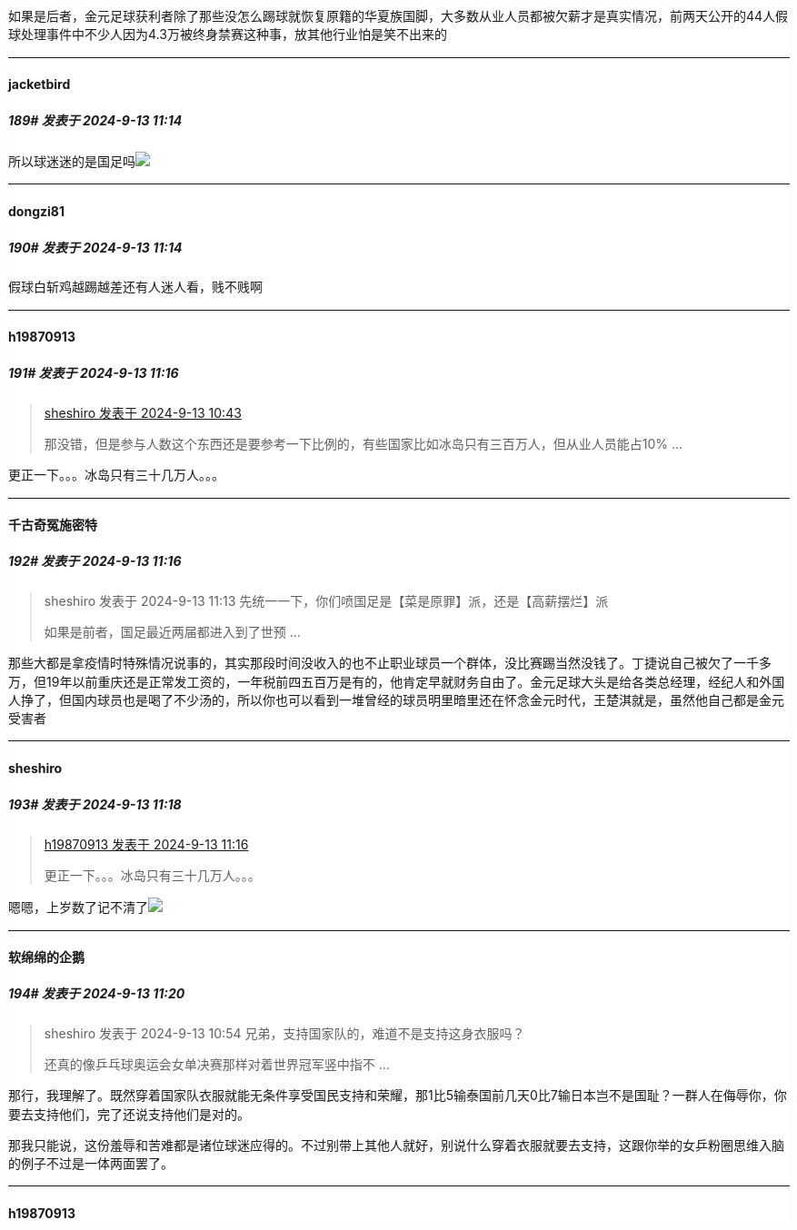 如果是后者，金元足球获利者除了那些没怎么踢球就恢复原籍的华夏族国脚，大多数从业人员都被欠薪才是真实情况，前两天公开的44人假球处理事件中不少人因为4.3万被终身禁赛这种事，放其他行业怕是笑不出来的

*****

####  jacketbird  
##### 189#       发表于 2024-9-13 11:14

所以球迷迷的是国足吗<img src="https://static.saraba1st.com/image/smiley/face2017/066.png" referrerpolicy="no-referrer">

*****

####  dongzi81  
##### 190#       发表于 2024-9-13 11:14

假球白斩鸡越踢越差还有人迷人看，贱不贱啊


*****

####  h19870913  
##### 191#       发表于 2024-9-13 11:16

<blockquote><a href="httphttps://bbs.saraba1st.com/2b/forum.php?mod=redirect&amp;goto=findpost&amp;pid=66191657&amp;ptid=2199095" target="_blank">sheshiro 发表于 2024-9-13 10:43</a>

那没错，但是参与人数这个东西还是要参考一下比例的，有些国家比如冰岛只有三百万人，但从业人员能占10% ...</blockquote>
更正一下。。。冰岛只有三十几万人。。。

*****

####  千古奇冤施密特  
##### 192#       发表于 2024-9-13 11:16

<blockquote>sheshiro 发表于 2024-9-13 11:13
先统一一下，你们喷国足是【菜是原罪】派，还是【高薪摆烂】派

如果是前者，国足最近两届都进入到了世预 ...</blockquote>
那些大都是拿疫情时特殊情况说事的，其实那段时间没收入的也不止职业球员一个群体，没比赛踢当然没钱了。丁捷说自己被欠了一千多万，但19年以前重庆还是正常发工资的，一年税前四五百万是有的，他肯定早就财务自由了。金元足球大头是给各类总经理，经纪人和外国人挣了，但国内球员也是喝了不少汤的，所以你也可以看到一堆曾经的球员明里暗里还在怀念金元时代，王楚淇就是，虽然他自己都是金元受害者

*****

####  sheshiro  
##### 193#       发表于 2024-9-13 11:18

<blockquote><a href="httphttps://bbs.saraba1st.com/2b/forum.php?mod=redirect&amp;goto=findpost&amp;pid=66192104&amp;ptid=2199095" target="_blank">h19870913 发表于 2024-9-13 11:16</a>

更正一下。。。冰岛只有三十几万人。。。</blockquote>
嗯嗯，上岁数了记不清了<img src="https://static.saraba1st.com/image/smiley/face2017/068.png" referrerpolicy="no-referrer">


*****

####  软绵绵的企鹅  
##### 194#       发表于 2024-9-13 11:20

<blockquote>sheshiro 发表于 2024-9-13 10:54
兄弟，支持国家队的，难道不是支持这身衣服吗？

还真的像乒乓球奥运会女单决赛那样对着世界冠军竖中指不 ...</blockquote>
那行，我理解了。既然穿着国家队衣服就能无条件享受国民支持和荣耀，那1比5输泰国前几天0比7输日本岂不是国耻？一群人在侮辱你，你要去支持他们，完了还说支持他们是对的。

那我只能说，这份羞辱和苦难都是诸位球迷应得的。不过别带上其他人就好，别说什么穿着衣服就要去支持，这跟你举的女乒粉圈思维入脑的例子不过是一体两面罢了。

*****

####  h19870913  
